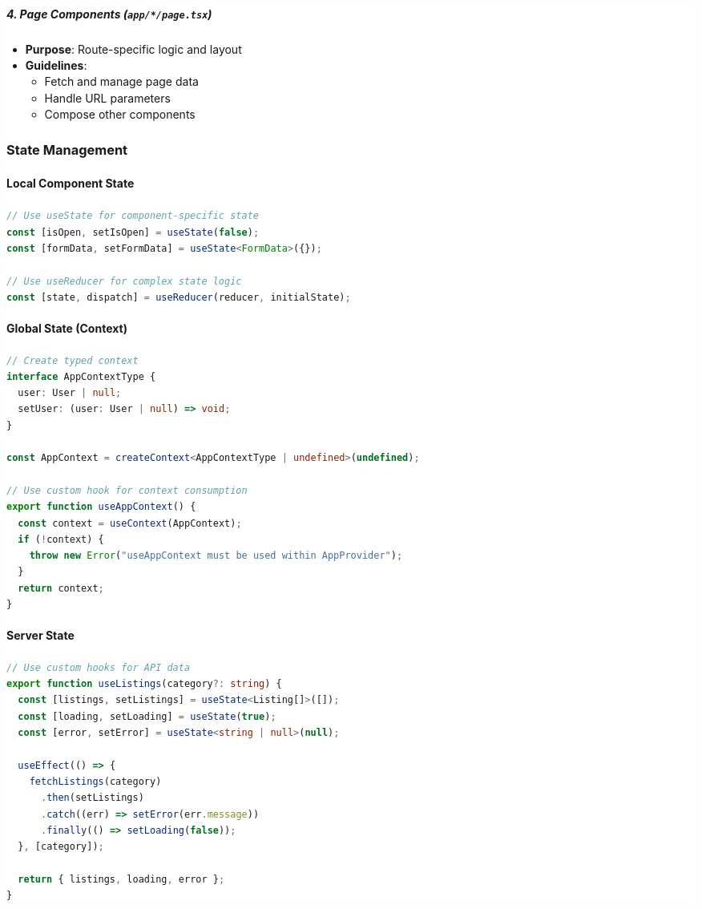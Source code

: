 ##### 4. Page Components (`app/*/page.tsx`)

- **Purpose**: Route-specific logic and layout
- **Guidelines**:
  - Fetch and manage page data
  - Handle URL parameters
  - Compose other components

### State Management

#### Local Component State

```typescript
// Use useState for component-specific state
const [isOpen, setIsOpen] = useState(false);
const [formData, setFormData] = useState<FormData>({});

// Use useReducer for complex state logic
const [state, dispatch] = useReducer(reducer, initialState);
```

#### Global State (Context)

```typescript
// Create typed context
interface AppContextType {
  user: User | null;
  setUser: (user: User | null) => void;
}

const AppContext = createContext<AppContextType | undefined>(undefined);

// Use custom hook for context consumption
export function useAppContext() {
  const context = useContext(AppContext);
  if (!context) {
    throw new Error("useAppContext must be used within AppProvider");
  }
  return context;
}
```

#### Server State

```typescript
// Use custom hooks for API data
export function useListings(category?: string) {
  const [listings, setListings] = useState<Listing[]>([]);
  const [loading, setLoading] = useState(true);
  const [error, setError] = useState<string | null>(null);

  useEffect(() => {
    fetchListings(category)
      .then(setListings)
      .catch((err) => setError(err.message))
      .finally(() => setLoading(false));
  }, [category]);

  return { listings, loading, error };
}
```
